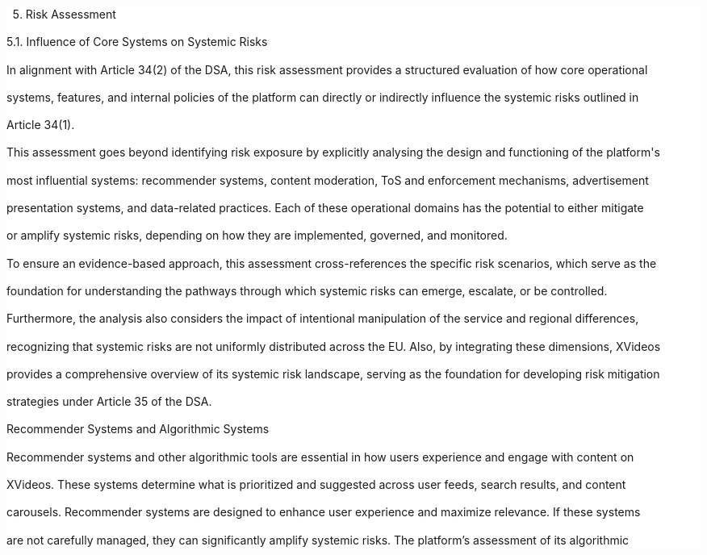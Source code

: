 

5. Risk Assessment



5.1. Influence of Core Systems on Systemic Risks



In alignment with Article 34(2) of the DSA, this risk assessment provides a structured evaluation of how core operational

systems, features, and internal policies of the platform can directly or indirectly influence the systemic risks outlined in

Article 34(1).



This assessment goes beyond identifying risk exposure by explicitly analysing the design and functioning of the platform's

most influential systems: recommender systems, content moderation, ToS and enforcement mechanisms, advertisement

presentation systems, and data-related practices. Each of these operational domains has the potential to either mitigate

or amplify systemic risks, depending on how they are implemented, governed, and monitored.



To ensure an evidence-based approach, this assessment cross-references the specific risk scenarios, which serve as the

foundation for understanding the pathways through which systemic risks can emerge, escalate, or be controlled.

Furthermore, the analysis also considers the impact of intentional manipulation of the service and regional differences,

recognizing that systemic risks are not uniformly distributed across the EU. Also, by integrating these dimensions, XVideos

provides a comprehensive overview of its systemic risk landscape, serving as the foundation for developing risk mitigation

strategies under Article 35 of the DSA.



Recommender Systems and Algorithmic Systems



Recommender systems and other algorithmic tools are essential in how users experience and engage with content on

XVideos. These systems determine what is prioritized and suggested across user feeds, search results, and content

carousels. Recommender systems are designed to enhance user experience and maximize relevance. If these systems

are not carefully managed, they can significantly amplify systemic risks. The platform’s assessment of its algorithmic
